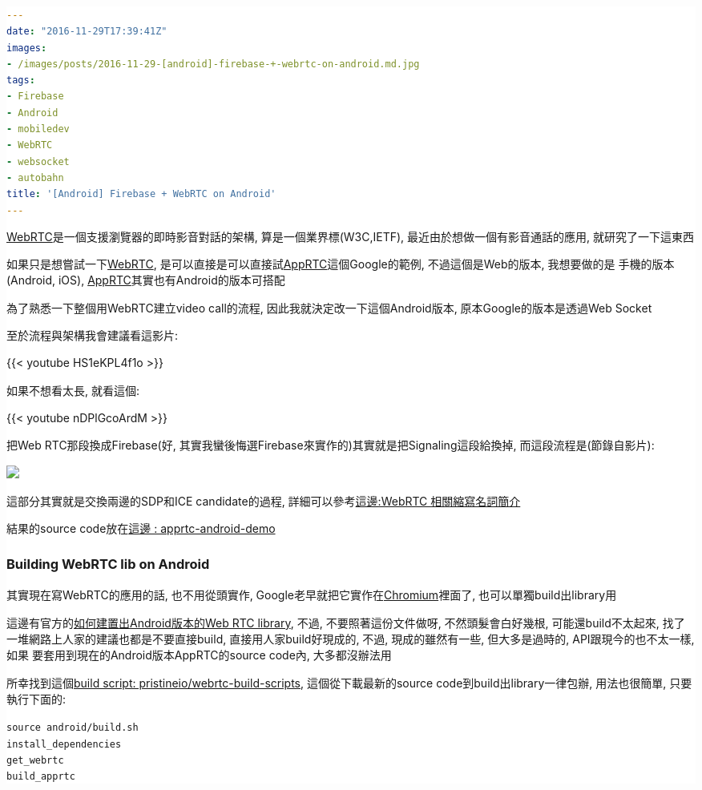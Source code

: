```yaml
---
date: "2016-11-29T17:39:41Z"
images:
- /images/posts/2016-11-29-[android]-firebase-+-webrtc-on-android.md.jpg
tags:
- Firebase
- Android
- mobiledev
- WebRTC
- websocket
- autobahn
title: '[Android] Firebase + WebRTC on Android'
---
```


[WebRTC](https://webrtc.org/)是一個支援瀏覽器的即時影音對話的架構, 算是一個業界標(W3C,IETF), 最近由於想做一個有影音通話的應用, 就研究了一下這東西

如果只是想嘗試一下[WebRTC](https://webrtc.org/), 是可以直接是可以直接試[AppRTC](https://appr.tc/)這個Google的範例, 不過這個是Web的版本, 我想要做的是
手機的版本(Android, iOS), [AppRTC](https://appr.tc/)其實也有Android的版本可搭配

為了熟悉一下整個用WebRTC建立video call的流程, 因此我就決定改一下這個Android版本, 原本Google的版本是透過Web Socket

至於流程與架構我會建議看這影片:

{{< youtube HS1eKPL4f1o >}}

如果不想看太長, 就看這個:

{{< youtube nDPlGcoArdM >}}

把Web RTC那段換成Firebase(好, 其實我蠻後悔選Firebase來實作的)其實就是把Signaling這段給換掉, 而這段流程是(節錄自影片):

![](/images/posts/webrtc.png)

這部分其實就是交換兩邊的SDP和ICE candidate的過程, 詳細可以參考[這邊:WebRTC 相關縮寫名詞簡介](http://blog.mozilla.com.tw/posts/3261/webrtc-%E7%9B%B8%E9%97%9C%E7%B8%AE%E5%AF%AB%E5%90%8D%E8%A9%9E%E7%B0%A1%E4%BB%8B)

結果的source code放在[這邊 : apprtc-android-demo](https://github.com/julianshen/apprtc-android-demo)

### Building WebRTC lib on Android ###

其實現在寫WebRTC的應用的話, 也不用從頭實作, Google老早就把它實作在[Chromium](http://chromium.org)裡面了, 也可以單獨build出library用

這邊有官方的[如何建置出Android版本的Web RTC library](https://webrtc.org/native-code/android/), 不過, 不要照著這份文件做呀, 不然頭髮會白好幾根, 可能還build不太起來,
找了一堆網路上人家的建議也都是不要直接build, 直接用人家build好現成的, 不過, 現成的雖然有一些, 但大多是過時的, API跟現今的也不太一樣, 如果
要套用到現在的Android版本AppRTC的source code內, 大多都沒辦法用

所幸找到這個[build script: pristineio/webrtc-build-scripts](https://github.com/pristineio/webrtc-build-scripts/tree/master/android),
這個從下載最新的source code到build出library一律包辦, 用法也很簡單, 只要執行下面的:

```shell
source android/build.sh
install_dependencies
get_webrtc
build_apprtc
```
